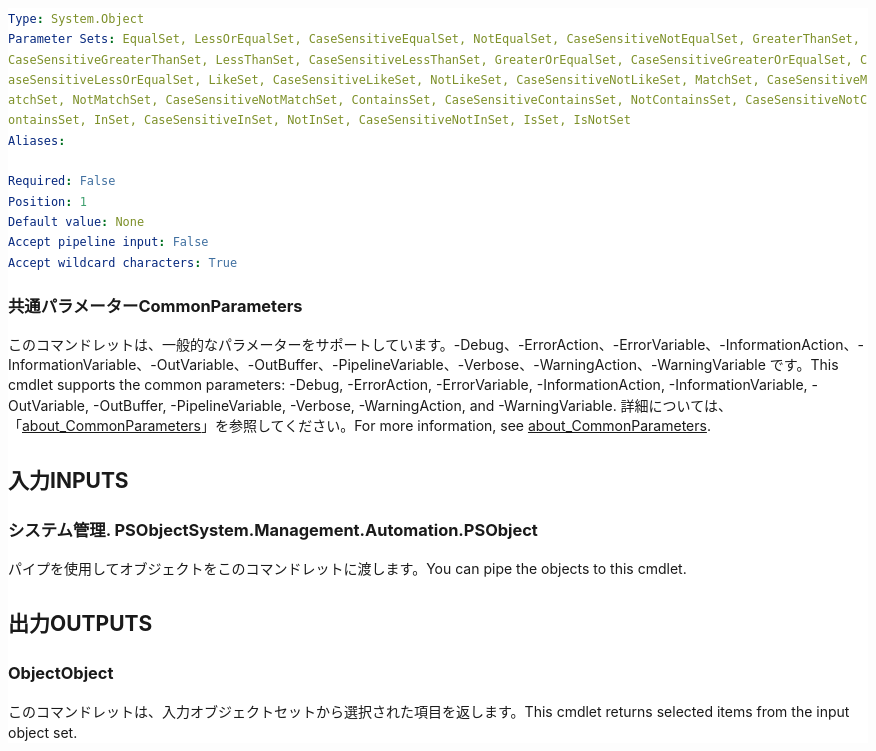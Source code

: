 ```yaml
Type: System.Object
Parameter Sets: EqualSet, LessOrEqualSet, CaseSensitiveEqualSet, NotEqualSet, CaseSensitiveNotEqualSet, GreaterThanSet, CaseSensitiveGreaterThanSet, LessThanSet, CaseSensitiveLessThanSet, GreaterOrEqualSet, CaseSensitiveGreaterOrEqualSet, CaseSensitiveLessOrEqualSet, LikeSet, CaseSensitiveLikeSet, NotLikeSet, CaseSensitiveNotLikeSet, MatchSet, CaseSensitiveMatchSet, NotMatchSet, CaseSensitiveNotMatchSet, ContainsSet, CaseSensitiveContainsSet, NotContainsSet, CaseSensitiveNotContainsSet, InSet, CaseSensitiveInSet, NotInSet, CaseSensitiveNotInSet, IsSet, IsNotSet
Aliases:

Required: False
Position: 1
Default value: None
Accept pipeline input: False
Accept wildcard characters: True
```

### <span data-ttu-id="a6b68-365">共通パラメーター</span><span class="sxs-lookup"><span data-stu-id="a6b68-365">CommonParameters</span></span>

<span data-ttu-id="a6b68-366">このコマンドレットは、一般的なパラメーターをサポートしています。-Debug、-ErrorAction、-ErrorVariable、-InformationAction、-InformationVariable、-OutVariable、-OutBuffer、-PipelineVariable、-Verbose、-WarningAction、-WarningVariable です。</span><span class="sxs-lookup"><span data-stu-id="a6b68-366">This cmdlet supports the common parameters: -Debug, -ErrorAction, -ErrorVariable, -InformationAction, -InformationVariable, -OutVariable, -OutBuffer, -PipelineVariable, -Verbose, -WarningAction, and -WarningVariable.</span></span> <span data-ttu-id="a6b68-367">詳細については、「[about_CommonParameters](https://go.microsoft.com/fwlink/?LinkID=113216)」を参照してください。</span><span class="sxs-lookup"><span data-stu-id="a6b68-367">For more information, see [about_CommonParameters](https://go.microsoft.com/fwlink/?LinkID=113216).</span></span>

## <span data-ttu-id="a6b68-368">入力</span><span class="sxs-lookup"><span data-stu-id="a6b68-368">INPUTS</span></span>

### <span data-ttu-id="a6b68-369">システム管理. PSObject</span><span class="sxs-lookup"><span data-stu-id="a6b68-369">System.Management.Automation.PSObject</span></span>

<span data-ttu-id="a6b68-370">パイプを使用してオブジェクトをこのコマンドレットに渡します。</span><span class="sxs-lookup"><span data-stu-id="a6b68-370">You can pipe the objects to this cmdlet.</span></span>

## <span data-ttu-id="a6b68-371">出力</span><span class="sxs-lookup"><span data-stu-id="a6b68-371">OUTPUTS</span></span>

### <span data-ttu-id="a6b68-372">Object</span><span class="sxs-lookup"><span data-stu-id="a6b68-372">Object</span></span>

<span data-ttu-id="a6b68-373">このコマンドレットは、入力オブジェクトセットから選択された項目を返します。</span><span class="sxs-lookup"><span data-stu-id="a6b68-373">This cmdlet returns selected items from the input object set.</span></span>
